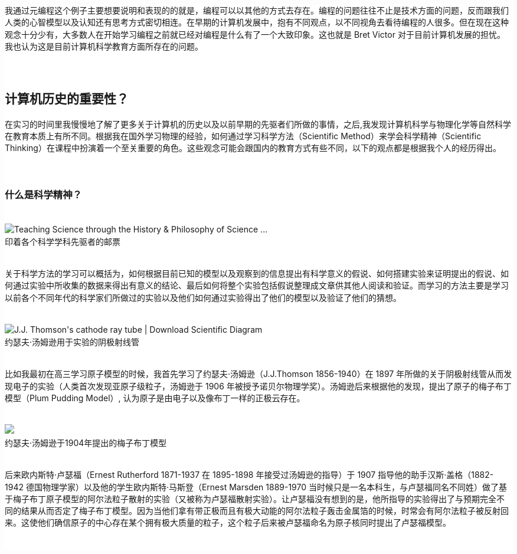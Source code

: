 我通过元编程这个例子主要想要说明和表现的的就是，编程可以以其他的方式去存在。编程的问题往往不止是技术方面的问题，反而跟我们人类的心智模型以及认知还有思考方式密切相连。在早期的计算机发展中，抱有不同观点，以不同视角去看待编程的人很多。但在现在这种观念十分少有，大多数人在开始学习编程之前就已经对编程是什么有了一个大致印象。这也就是 Bret Victor 对于目前计算机发展的担忧。我也认为这是目前计算机科学教育方面所存在的问题。


<br />

## 计算机历史的重要性？

在实习的时间里我慢慢地了解了更多关于计算机的历史以及以前早期的先驱者们所做的事情，之后,我发现计算机科学与物理化学等自然科学在教育本质上有所不同。根据我在国外学习物理的经验，如何通过学习科学方法（Scientific Method）来学会科学精神（Scientific Thinking）在课程中扮演着一个至关重要的角色。这些观念可能会跟国内的教育方式有些不同，以下的观点都是根据我个人的经历得出。

<br />

### 什么是科学精神？

<br />

<div style={{textAlign:"center"}}>
<img src="/img/sciencehero.jpg" alt="Teaching Science through the History &amp; Philosophy of Science ..." style={{zoom:"50%"}}/>
</div>
<div style={{textAlign:"center"}}> 印着各个科学学科先驱者的邮票</div>

<br />

关于科学方法的学习可以概括为，如何根据目前已知的模型以及观察到的信息提出有科学意义的假说、如何搭建实验来证明提出的假说、如何通过实验中所收集的数据来得出有意义的结论、最后如何将整个实验包括假说整理成文章供其他人阅读和验证。而学习的方法主要是学习以前各个不同年代的科学家们所做过的实验以及他们如何通过实验得出了他们的模型以及验证了他们的猜想。

<br />

<div style={{textAlign:"center"}}>
<img src="/img/electron.png" alt="J.J. Thomson's cathode ray tube | Download Scientific Diagram" style={{zoom:"67%"}}/>
</div>
<div style={{textAlign:"center"}}> 约瑟夫·汤姆逊用于实验的阴极射线管</div>

<br />

比如我最初在高三学习原子模型的时候，我首先学习了约瑟夫·汤姆逊（J.J.Thomson 1856-1940）在 1897 年所做的关于阴极射线管从而发现电子的实验（人类首次发现亚原子级粒子，汤姆逊于 1906 年被授予诺贝尔物理学奖）。汤姆逊后来根据他的发现，提出了原子的梅子布丁模型（Plum Pudding Model）, 认为原子是由电子以及像布丁一样的正极云存在。

<br />

<div style={{textAlign:"cente"}}>
<img src="/img/electron2.png"/>
</div>

<div style={{textAlign:"center"}}> 约瑟夫·汤姆逊于1904年提出的梅子布丁模型</div>

<br />

后来欧内斯特·卢瑟福（Ernest Rutherford 1871-1937 在 1895-1898 年接受过汤姆逊的指导）于 1907 指导他的助手汉斯·盖格（1882-1942 德国物理学家）以及他的学生欧内斯特·马斯登（Ernest Marsden 1889-1970 当时候只是一名本科生，与卢瑟福同名不同姓）做了基于梅子布丁原子模型的阿尔法粒子散射的实验（又被称为卢瑟福散射实验）。让卢瑟福没有想到的是，他所指导的实验得出了与预期完全不同的结果从而否定了梅子布丁模型。因为当他们拿有带正极而且有极大动能的阿尔法粒子轰击金属箔的时候，时常会有阿尔法粒子被反射回来。这使他们确信原子的中心存在某个拥有极大质量的粒子，这个粒子后来被卢瑟福命名为原子核同时提出了卢瑟福模型。

<br />

